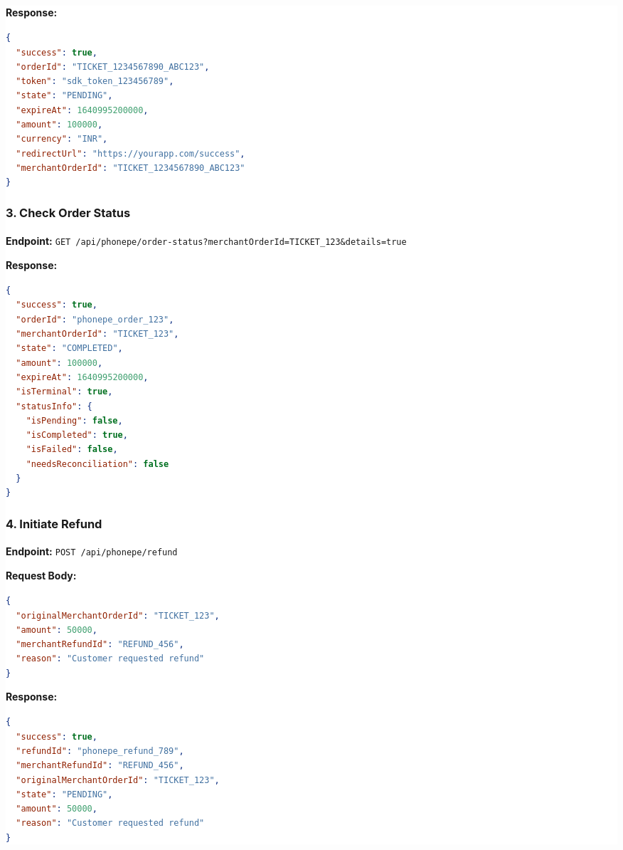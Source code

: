 **Response:**
```json
{
  "success": true,
  "orderId": "TICKET_1234567890_ABC123",
  "token": "sdk_token_123456789",
  "state": "PENDING",
  "expireAt": 1640995200000,
  "amount": 100000,
  "currency": "INR",
  "redirectUrl": "https://yourapp.com/success",
  "merchantOrderId": "TICKET_1234567890_ABC123"
}
```

### 3. Check Order Status

**Endpoint:** `GET /api/phonepe/order-status?merchantOrderId=TICKET_123&details=true`

**Response:**
```json
{
  "success": true,
  "orderId": "phonepe_order_123",
  "merchantOrderId": "TICKET_123",
  "state": "COMPLETED",
  "amount": 100000,
  "expireAt": 1640995200000,
  "isTerminal": true,
  "statusInfo": {
    "isPending": false,
    "isCompleted": true,
    "isFailed": false,
    "needsReconciliation": false
  }
}
```

### 4. Initiate Refund

**Endpoint:** `POST /api/phonepe/refund`

**Request Body:**
```json
{
  "originalMerchantOrderId": "TICKET_123",
  "amount": 50000,
  "merchantRefundId": "REFUND_456",
  "reason": "Customer requested refund"
}
```

**Response:**
```json
{
  "success": true,
  "refundId": "phonepe_refund_789",
  "merchantRefundId": "REFUND_456",
  "originalMerchantOrderId": "TICKET_123",
  "state": "PENDING",
  "amount": 50000,
  "reason": "Customer requested refund"
}
```
